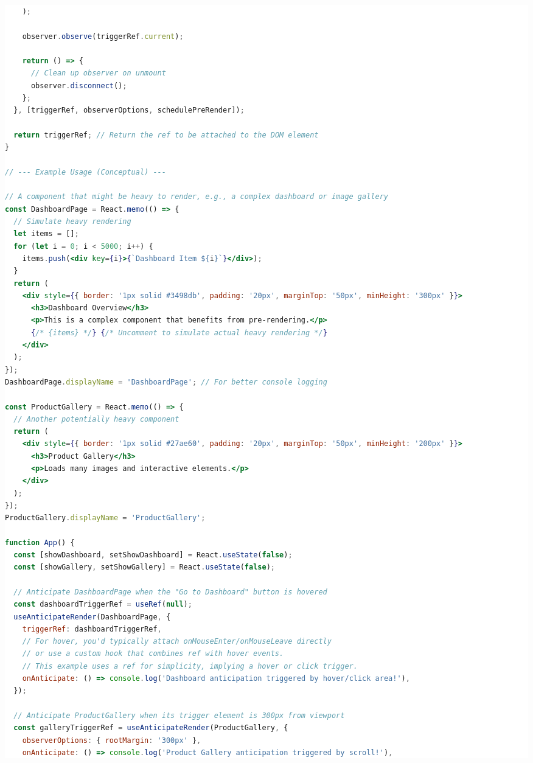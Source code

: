 ```jsx
    );

    observer.observe(triggerRef.current);

    return () => {
      // Clean up observer on unmount
      observer.disconnect();
    };
  }, [triggerRef, observerOptions, schedulePreRender]);

  return triggerRef; // Return the ref to be attached to the DOM element
}

// --- Example Usage (Conceptual) ---

// A component that might be heavy to render, e.g., a complex dashboard or image gallery
const DashboardPage = React.memo(() => {
  // Simulate heavy rendering
  let items = [];
  for (let i = 0; i < 5000; i++) {
    items.push(<div key={i}>{`Dashboard Item ${i}`}</div>);
  }
  return (
    <div style={{ border: '1px solid #3498db', padding: '20px', marginTop: '50px', minHeight: '300px' }}>
      <h3>Dashboard Overview</h3>
      <p>This is a complex component that benefits from pre-rendering.</p>
      {/* {items} */} {/* Uncomment to simulate actual heavy rendering */}
    </div>
  );
});
DashboardPage.displayName = 'DashboardPage'; // For better console logging

const ProductGallery = React.memo(() => {
  // Another potentially heavy component
  return (
    <div style={{ border: '1px solid #27ae60', padding: '20px', marginTop: '50px', minHeight: '200px' }}>
      <h3>Product Gallery</h3>
      <p>Loads many images and interactive elements.</p>
    </div>
  );
});
ProductGallery.displayName = 'ProductGallery';

function App() {
  const [showDashboard, setShowDashboard] = React.useState(false);
  const [showGallery, setShowGallery] = React.useState(false);

  // Anticipate DashboardPage when the "Go to Dashboard" button is hovered
  const dashboardTriggerRef = useRef(null);
  useAnticipateRender(DashboardPage, {
    triggerRef: dashboardTriggerRef,
    // For hover, you'd typically attach onMouseEnter/onMouseLeave directly
    // or use a custom hook that combines ref with hover events.
    // This example uses a ref for simplicity, implying a hover or click trigger.
    onAnticipate: () => console.log('Dashboard anticipation triggered by hover/click area!'),
  });

  // Anticipate ProductGallery when its trigger element is 300px from viewport
  const galleryTriggerRef = useAnticipateRender(ProductGallery, {
    observerOptions: { rootMargin: '300px' },
    onAnticipate: () => console.log('Product Gallery anticipation triggered by scroll!'),
```